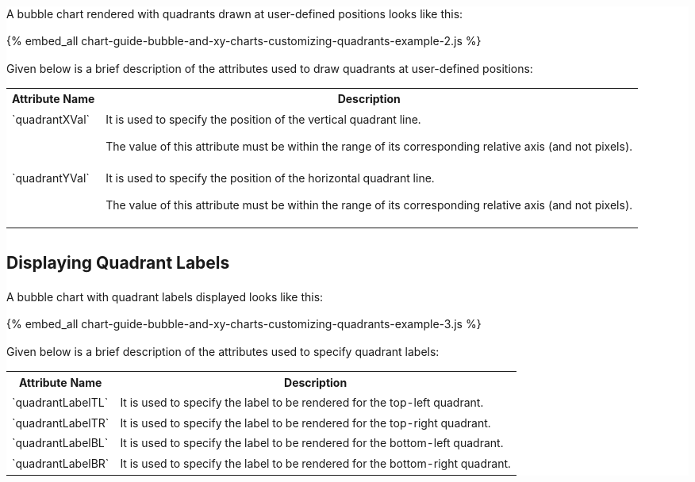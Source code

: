A bubble chart rendered with quadrants drawn at user-defined positions looks like this:

{% embed_all chart-guide-bubble-and-xy-charts-customizing-quadrants-example-2.js %}

Given below is a brief description of the attributes used to draw quadrants at user-defined positions:

<table>
  <tr>
    <th>Attribute Name</th>
    <th>Description</th>
  </tr>
  <tr>
    <td>`quadrantXVal`</td>
    <td>It is used to specify the position of the vertical quadrant line.

The value of this attribute must be within the range of its corresponding relative axis (and not pixels).</td>
  </tr>
  <tr>
    <td>`quadrantYVal`</td>
    <td>It is used to specify the position of the horizontal quadrant line.

The value of this attribute must be within the range of its corresponding relative axis (and not pixels).</td>
  </tr>
</table>

## Displaying Quadrant Labels

A bubble chart with quadrant labels displayed looks like this:

{% embed_all chart-guide-bubble-and-xy-charts-customizing-quadrants-example-3.js %}

Given below is a brief description of the attributes used to specify quadrant labels:

<table>
  <tr>
    <th>Attribute Name</th>
    <th>Description</th>
  </tr>
  <tr>
    <td>`quadrantLabelTL`</td>
    <td>It is used to specify the label to be rendered for the top-left quadrant.</td>
  </tr>
  <tr>
    <td>`quadrantLabelTR`</td>
    <td>It is used to specify the label to be rendered for the top-right quadrant.</td>
  </tr>
  <tr>
    <td>`quadrantLabelBL`</td>
    <td>It is used to specify the label to be rendered for the bottom-left quadrant.</td>
  </tr>
  <tr>
    <td>`quadrantLabelBR`</td>
    <td>It is used to specify the label to be rendered for the bottom-right quadrant.</td>
  </tr>
</table>
